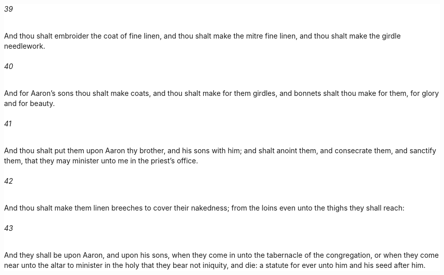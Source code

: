 ###### 39 
And thou shalt embroider the coat of fine linen, and thou shalt make the mitre  fine linen, and thou shalt make the girdle  needlework.

###### 40 
And for Aaron’s sons thou shalt make coats, and thou shalt make for them girdles, and bonnets shalt thou make for them, for glory and for beauty.

###### 41 
And thou shalt put them upon Aaron thy brother, and his sons with him; and shalt anoint them, and consecrate them, and sanctify them, that they may minister unto me in the priest’s office.

###### 42 
And thou shalt make them linen breeches to cover their nakedness; from the loins even unto the thighs they shall reach:

###### 43 
And they shall be upon Aaron, and upon his sons, when they come in unto the tabernacle of the congregation, or when they come near unto the altar to minister in the holy  that they bear not iniquity, and die:  a statute for ever unto him and his seed after him.

